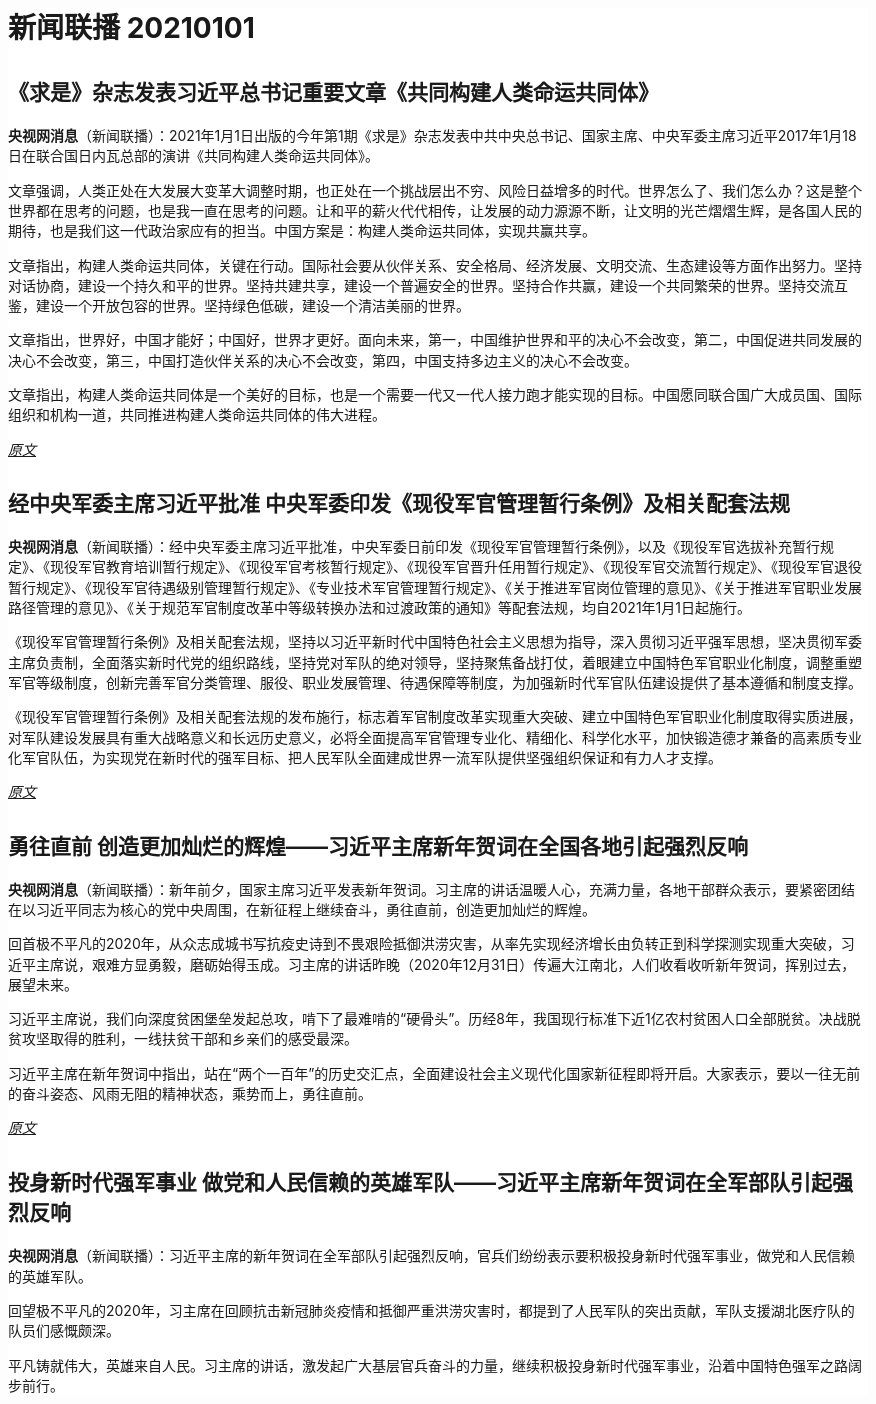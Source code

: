 # 新闻联播 20210101

## 《求是》杂志发表习近平总书记重要文章《共同构建人类命运共同体》

**央视网消息**（新闻联播）：2021年1月1日出版的今年第1期《求是》杂志发表中共中央总书记、国家主席、中央军委主席习近平2017年1月18日在联合国日内瓦总部的演讲《共同构建人类命运共同体》。

文章强调，人类正处在大发展大变革大调整时期，也正处在一个挑战层出不穷、风险日益增多的时代。世界怎么了、我们怎么办？这是整个世界都在思考的问题，也是我一直在思考的问题。让和平的薪火代代相传，让发展的动力源源不断，让文明的光芒熠熠生辉，是各国人民的期待，也是我们这一代政治家应有的担当。中国方案是：构建人类命运共同体，实现共赢共享。

文章指出，构建人类命运共同体，关键在行动。国际社会要从伙伴关系、安全格局、经济发展、文明交流、生态建设等方面作出努力。坚持对话协商，建设一个持久和平的世界。坚持共建共享，建设一个普遍安全的世界。坚持合作共赢，建设一个共同繁荣的世界。坚持交流互鉴，建设一个开放包容的世界。坚持绿色低碳，建设一个清洁美丽的世界。

文章指出，世界好，中国才能好；中国好，世界才更好。面向未来，第一，中国维护世界和平的决心不会改变，第二，中国促进共同发展的决心不会改变，第三，中国打造伙伴关系的决心不会改变，第四，中国支持多边主义的决心不会改变。

文章指出，构建人类命运共同体是一个美好的目标，也是一个需要一代又一代人接力跑才能实现的目标。中国愿同联合国广大成员国、国际组织和机构一道，共同推进构建人类命运共同体的伟大进程。

*[原文](https://tv.cctv.com/2021/01/01/VIDERXCw8Syg1s18NBrdT44k210101.shtml)*

## 经中央军委主席习近平批准 中央军委印发《现役军官管理暂行条例》及相关配套法规

**央视网消息**（新闻联播）：经中央军委主席习近平批准，中央军委日前印发《现役军官管理暂行条例》，以及《现役军官选拔补充暂行规定》、《现役军官教育培训暂行规定》、《现役军官考核暂行规定》、《现役军官晋升任用暂行规定》、《现役军官交流暂行规定》、《现役军官退役暂行规定》、《现役军官待遇级别管理暂行规定》、《专业技术军官管理暂行规定》、《关于推进军官岗位管理的意见》、《关于推进军官职业发展路径管理的意见》、《关于规范军官制度改革中等级转换办法和过渡政策的通知》等配套法规，均自2021年1月1日起施行。

《现役军官管理暂行条例》及相关配套法规，坚持以习近平新时代中国特色社会主义思想为指导，深入贯彻习近平强军思想，坚决贯彻军委主席负责制，全面落实新时代党的组织路线，坚持党对军队的绝对领导，坚持聚焦备战打仗，着眼建立中国特色军官职业化制度，调整重塑军官等级制度，创新完善军官分类管理、服役、职业发展管理、待遇保障等制度，为加强新时代军官队伍建设提供了基本遵循和制度支撑。

《现役军官管理暂行条例》及相关配套法规的发布施行，标志着军官制度改革实现重大突破、建立中国特色军官职业化制度取得实质进展，对军队建设发展具有重大战略意义和长远历史意义，必将全面提高军官管理专业化、精细化、科学化水平，加快锻造德才兼备的高素质专业化军官队伍，为实现党在新时代的强军目标、把人民军队全面建成世界一流军队提供坚强组织保证和有力人才支撑。

*[原文](https://tv.cctv.com/2021/01/01/VIDELcKKM1O4rmTkp7IWHhts210101.shtml)*

## 勇往直前 创造更加灿烂的辉煌——习近平主席新年贺词在全国各地引起强烈反响

**央视网消息**（新闻联播）：新年前夕，国家主席习近平发表新年贺词。习主席的讲话温暖人心，充满力量，各地干部群众表示，要紧密团结在以习近平同志为核心的党中央周围，在新征程上继续奋斗，勇往直前，创造更加灿烂的辉煌。

回首极不平凡的2020年，从众志成城书写抗疫史诗到不畏艰险抵御洪涝灾害，从率先实现经济增长由负转正到科学探测实现重大突破，习近平主席说，艰难方显勇毅，磨砺始得玉成。习主席的讲话昨晚（2020年12月31日）传遍大江南北，人们收看收听新年贺词，挥别过去，展望未来。

习近平主席说，我们向深度贫困堡垒发起总攻，啃下了最难啃的“硬骨头”。历经8年，我国现行标准下近1亿农村贫困人口全部脱贫。决战脱贫攻坚取得的胜利，一线扶贫干部和乡亲们的感受最深。

习近平主席在新年贺词中指出，站在“两个一百年”的历史交汇点，全面建设社会主义现代化国家新征程即将开启。大家表示，要以一往无前的奋斗姿态、风雨无阻的精神状态，乘势而上，勇往直前。

*[原文](https://tv.cctv.com/2021/01/01/VIDEsSCRABfwgCpCxU3onjQq210101.shtml)*

## 投身新时代强军事业 做党和人民信赖的英雄军队——习近平主席新年贺词在全军部队引起强烈反响

**央视网消息**（新闻联播）：习近平主席的新年贺词在全军部队引起强烈反响，官兵们纷纷表示要积极投身新时代强军事业，做党和人民信赖的英雄军队。

回望极不平凡的2020年，习主席在回顾抗击新冠肺炎疫情和抵御严重洪涝灾害时，都提到了人民军队的突出贡献，军队支援湖北医疗队的队员们感慨颇深。

平凡铸就伟大，英雄来自人民。习主席的讲话，激发起广大基层官兵奋斗的力量，继续积极投身新时代强军事业，沿着中国特色强军之路阔步前行。
